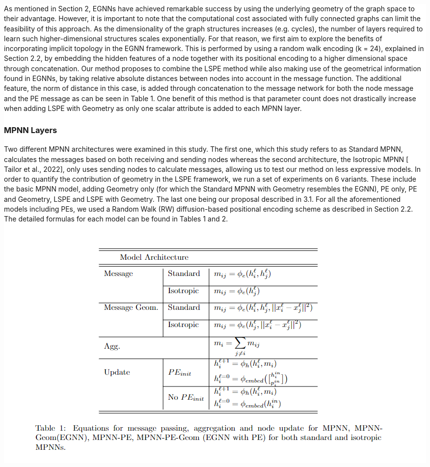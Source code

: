 As mentioned in Section 2, EGNNs have achieved remarkable success by using the underlying
geometry of the graph space to their advantage. However, it is important to note that the
computational cost associated with fully connected graphs can limit the feasibility of this approach.
As the dimensionality of the graph structures increases (e.g. cycles), the number of layers required
to learn such higher-dimensional structures scales exponentially. For that reason, we first aim to
explore the benefits of incorporating implicit topology in the EGNN framework. This is performed
by using a random walk encoding (k = 24), explained in Section 2.2, by embedding the hidden
features of a node together with its positional encoding to a higher dimensional space through
concatenation.
Our method proposes to combine the LSPE method while also making use of the geometrical
information found in EGNNs, by taking relative absolute distances between nodes into account in
the message function. The additional feature, the norm of distance in this case, is added through
concatenation to the message network for both the node message and the PE message as can be
seen in Table 1. One benefit of this method is that parameter count does not drastically increase
when adding LSPE with Geometry as only one scalar attribute is added to each MPNN layer.

### MPNN Layers

Two different MPNN architectures were examined in this study. The first one, which this study
refers to as Standard MPNN, calculates the messages based on both receiving and sending nodes
whereas the second architecture, the Isotropic MPNN [ Tailor et al., 2022], only uses sending nodes
to calculate messages, allowing us to test our method on less expressive models.
In order to quantify the contribution of geometry in the LSPE framework, we run a set of experiments
on 6 variants. These include the basic MPNN model, adding Geometry only (for which the Standard
MPNN with Geometry resembles the EGNN), PE only, PE and Geometry, LSPE and LSPE with
Geometry. The last one being our proposal described in 3.1. For all the aforementioned models
including PEs, we used a Random Walk (RW) diffusion-based positional encoding scheme as described
in Section 2.2. The detailed formulas for each model can be found in Tables 1 and 2.

![Table 1](./images/table1.png)
